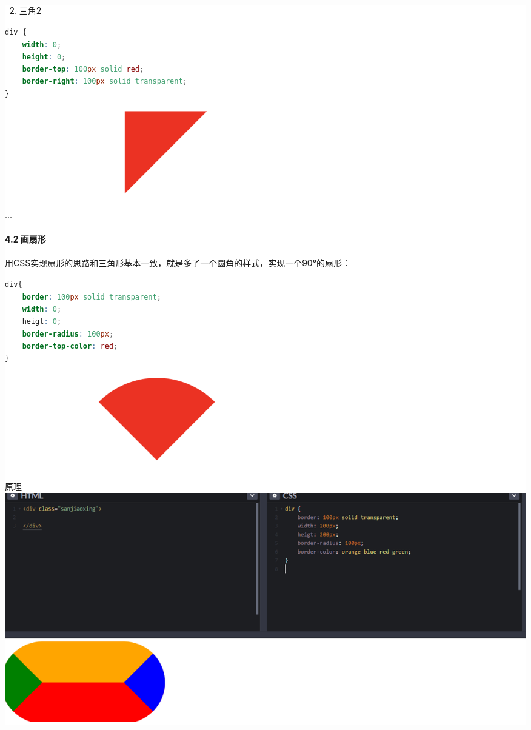 2. 三角2
``` css {.line-numbers}
div {
    width: 0;
    height: 0;
    border-top: 100px solid red;
    border-right: 100px solid transparent;
}
```
![](image/2021-06-27-18-10-14.png)

...

#### 4.2 画扇形
用CSS实现扇形的思路和三角形基本一致，就是多了一个圆角的样式，实现一个90°的扇形：
``` css {.line-numbers}
div{
    border: 100px solid transparent;
    width: 0;
    heigt: 0;
    border-radius: 100px;
    border-top-color: red;
}
```
![](image/2021-06-27-18-12-50.png)

原理
![](image/2021-06-27-18-15-37.png)
